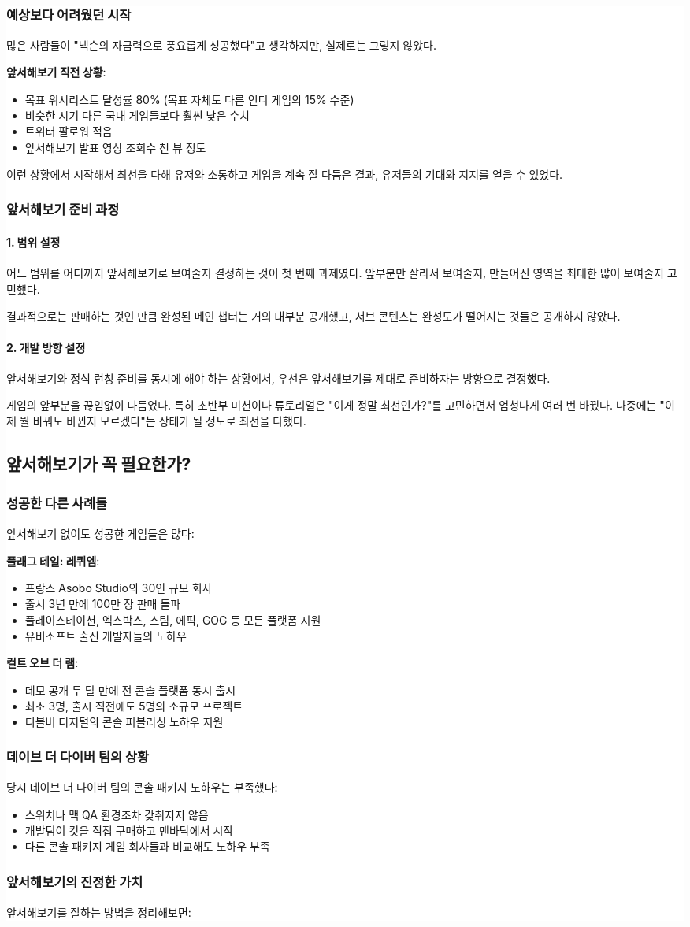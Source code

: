 ### 예상보다 어려웠던 시작

많은 사람들이 "넥슨의 자금력으로 풍요롭게 성공했다"고 생각하지만, 실제로는 그렇지 않았다.

**앞서해보기 직전 상황**:
- 목표 위시리스트 달성률 80% (목표 자체도 다른 인디 게임의 15% 수준)
- 비슷한 시기 다른 국내 게임들보다 훨씬 낮은 수치
- 트위터 팔로워 적음
- 앞서해보기 발표 영상 조회수 천 뷰 정도

이런 상황에서 시작해서 최선을 다해 유저와 소통하고 게임을 계속 잘 다듬은 결과, 유저들의 기대와 지지를 얻을 수 있었다.

### 앞서해보기 준비 과정

#### 1. 범위 설정

어느 범위를 어디까지 앞서해보기로 보여줄지 결정하는 것이 첫 번째 과제였다. 앞부분만 잘라서 보여줄지, 만들어진 영역을 최대한 많이 보여줄지 고민했다.

결과적으로는 판매하는 것인 만큼 완성된 메인 챕터는 거의 대부분 공개했고, 서브 콘텐츠는 완성도가 떨어지는 것들은 공개하지 않았다.

#### 2. 개발 방향 설정

앞서해보기와 정식 런칭 준비를 동시에 해야 하는 상황에서, 우선은 앞서해보기를 제대로 준비하자는 방향으로 결정했다.

게임의 앞부분을 끊임없이 다듬었다. 특히 초반부 미션이나 튜토리얼은 "이게 정말 최선인가?"를 고민하면서 엄청나게 여러 번 바꿨다. 나중에는 "이제 뭘 바꿔도 바뀐지 모르겠다"는 상태가 될 정도로 최선을 다했다.

## 앞서해보기가 꼭 필요한가?

### 성공한 다른 사례들

앞서해보기 없이도 성공한 게임들은 많다:

**플래그 테일: 레퀴엠**:
- 프랑스 Asobo Studio의 30인 규모 회사
- 출시 3년 만에 100만 장 판매 돌파
- 플레이스테이션, 엑스박스, 스팀, 에픽, GOG 등 모든 플랫폼 지원
- 유비소프트 출신 개발자들의 노하우

**컬트 오브 더 램**:
- 데모 공개 두 달 만에 전 콘솔 플랫폼 동시 출시
- 최초 3명, 출시 직전에도 5명의 소규모 프로젝트
- 디볼버 디지털의 콘솔 퍼블리싱 노하우 지원

### 데이브 더 다이버 팀의 상황

당시 데이브 더 다이버 팀의 콘솔 패키지 노하우는 부족했다:

- 스위치나 맥 QA 환경조차 갖춰지지 않음
- 개발팀이 킷을 직접 구매하고 맨바닥에서 시작
- 다른 콘솔 패키지 게임 회사들과 비교해도 노하우 부족

### 앞서해보기의 진정한 가치

앞서해보기를 잘하는 방법을 정리해보면:
